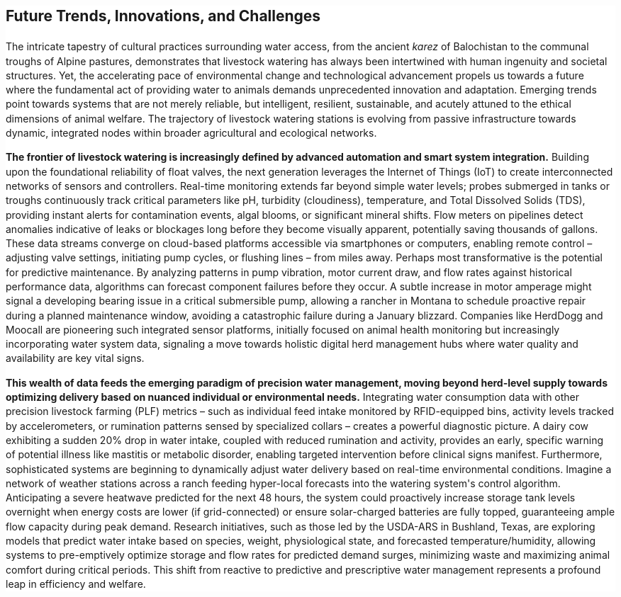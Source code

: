 ## Future Trends, Innovations, and Challenges

The intricate tapestry of cultural practices surrounding water access, from the ancient *karez* of Balochistan to the communal troughs of Alpine pastures, demonstrates that livestock watering has always been intertwined with human ingenuity and societal structures. Yet, the accelerating pace of environmental change and technological advancement propels us towards a future where the fundamental act of providing water to animals demands unprecedented innovation and adaptation. Emerging trends point towards systems that are not merely reliable, but intelligent, resilient, sustainable, and acutely attuned to the ethical dimensions of animal welfare. The trajectory of livestock watering stations is evolving from passive infrastructure towards dynamic, integrated nodes within broader agricultural and ecological networks.

**The frontier of livestock watering is increasingly defined by advanced automation and smart system integration.** Building upon the foundational reliability of float valves, the next generation leverages the Internet of Things (IoT) to create interconnected networks of sensors and controllers. Real-time monitoring extends far beyond simple water levels; probes submerged in tanks or troughs continuously track critical parameters like pH, turbidity (cloudiness), temperature, and Total Dissolved Solids (TDS), providing instant alerts for contamination events, algal blooms, or significant mineral shifts. Flow meters on pipelines detect anomalies indicative of leaks or blockages long before they become visually apparent, potentially saving thousands of gallons. These data streams converge on cloud-based platforms accessible via smartphones or computers, enabling remote control – adjusting valve settings, initiating pump cycles, or flushing lines – from miles away. Perhaps most transformative is the potential for predictive maintenance. By analyzing patterns in pump vibration, motor current draw, and flow rates against historical performance data, algorithms can forecast component failures before they occur. A subtle increase in motor amperage might signal a developing bearing issue in a critical submersible pump, allowing a rancher in Montana to schedule proactive repair during a planned maintenance window, avoiding a catastrophic failure during a January blizzard. Companies like HerdDogg and Moocall are pioneering such integrated sensor platforms, initially focused on animal health monitoring but increasingly incorporating water system data, signaling a move towards holistic digital herd management hubs where water quality and availability are key vital signs.

**This wealth of data feeds the emerging paradigm of precision water management, moving beyond herd-level supply towards optimizing delivery based on nuanced individual or environmental needs.** Integrating water consumption data with other precision livestock farming (PLF) metrics – such as individual feed intake monitored by RFID-equipped bins, activity levels tracked by accelerometers, or rumination patterns sensed by specialized collars – creates a powerful diagnostic picture. A dairy cow exhibiting a sudden 20% drop in water intake, coupled with reduced rumination and activity, provides an early, specific warning of potential illness like mastitis or metabolic disorder, enabling targeted intervention before clinical signs manifest. Furthermore, sophisticated systems are beginning to dynamically adjust water delivery based on real-time environmental conditions. Imagine a network of weather stations across a ranch feeding hyper-local forecasts into the watering system's control algorithm. Anticipating a severe heatwave predicted for the next 48 hours, the system could proactively increase storage tank levels overnight when energy costs are lower (if grid-connected) or ensure solar-charged batteries are fully topped, guaranteeing ample flow capacity during peak demand. Research initiatives, such as those led by the USDA-ARS in Bushland, Texas, are exploring models that predict water intake based on species, weight, physiological state, and forecasted temperature/humidity, allowing systems to pre-emptively optimize storage and flow rates for predicted demand surges, minimizing waste and maximizing animal comfort during critical periods. This shift from reactive to predictive and prescriptive water management represents a profound leap in efficiency and welfare.
